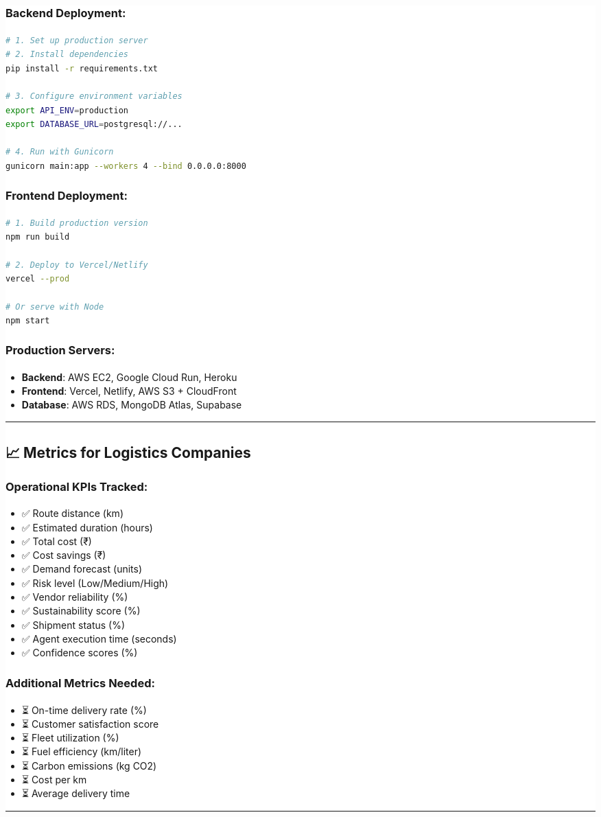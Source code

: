 ### Backend Deployment:
```bash
# 1. Set up production server
# 2. Install dependencies
pip install -r requirements.txt

# 3. Configure environment variables
export API_ENV=production
export DATABASE_URL=postgresql://...

# 4. Run with Gunicorn
gunicorn main:app --workers 4 --bind 0.0.0.0:8000
```

### Frontend Deployment:
```bash
# 1. Build production version
npm run build

# 2. Deploy to Vercel/Netlify
vercel --prod

# Or serve with Node
npm start
```

### Production Servers:
- **Backend**: AWS EC2, Google Cloud Run, Heroku
- **Frontend**: Vercel, Netlify, AWS S3 + CloudFront
- **Database**: AWS RDS, MongoDB Atlas, Supabase

---

## 📈 Metrics for Logistics Companies

### Operational KPIs Tracked:
- ✅ Route distance (km)
- ✅ Estimated duration (hours)
- ✅ Total cost (₹)
- ✅ Cost savings (₹)
- ✅ Demand forecast (units)
- ✅ Risk level (Low/Medium/High)
- ✅ Vendor reliability (%)
- ✅ Sustainability score (%)
- ✅ Shipment status (%)
- ✅ Agent execution time (seconds)
- ✅ Confidence scores (%)

### Additional Metrics Needed:
- ⏳ On-time delivery rate (%)
- ⏳ Customer satisfaction score
- ⏳ Fleet utilization (%)
- ⏳ Fuel efficiency (km/liter)
- ⏳ Carbon emissions (kg CO2)
- ⏳ Cost per km
- ⏳ Average delivery time

---